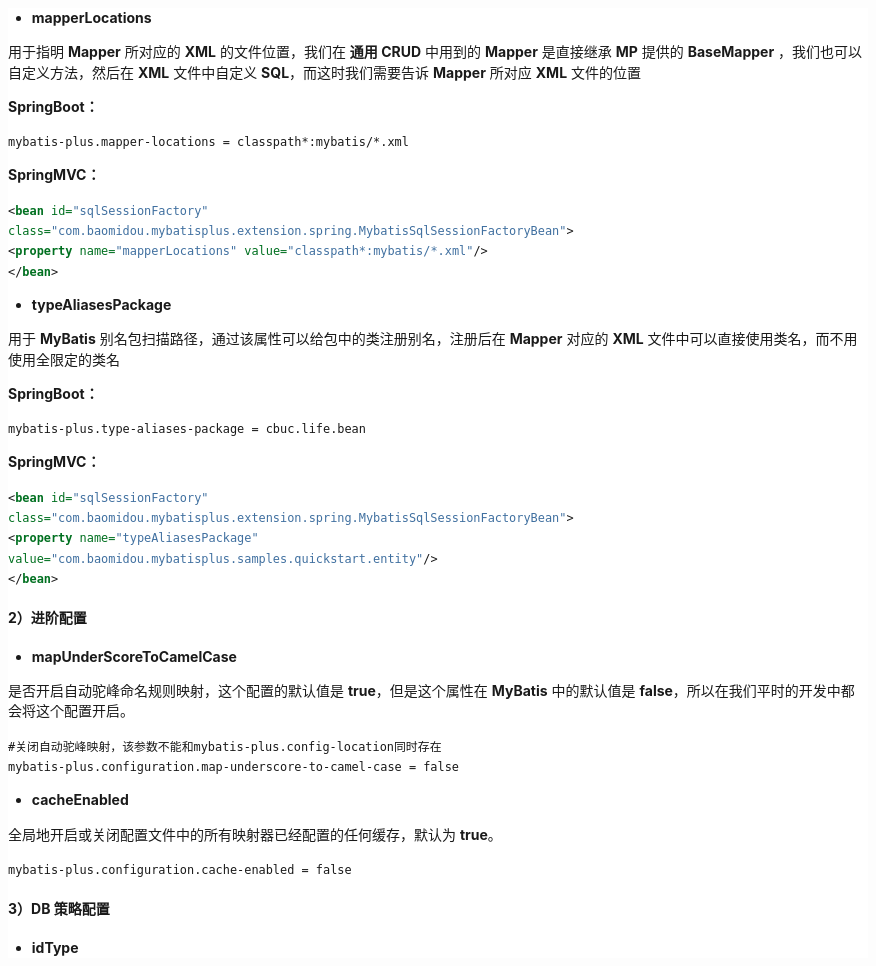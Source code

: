 - **mapperLocations**

用于指明 **Mapper** 所对应的 **XML** 的文件位置，我们在 **通用 CRUD** 中用到的 **Mapper** 是直接继承 **MP** 提供的 **BaseMapper** ，我们也可以自定义方法，然后在 **XML** 文件中自定义 **SQL**，而这时我们需要告诉 **Mapper** 所对应 **XML** 文件的位置

**SpringBoot：**

```properties
mybatis-plus.mapper-locations = classpath*:mybatis/*.xml
```

**SpringMVC：**

```xml
<bean id="sqlSessionFactory"
class="com.baomidou.mybatisplus.extension.spring.MybatisSqlSessionFactoryBean">
<property name="mapperLocations" value="classpath*:mybatis/*.xml"/>
</bean>
```

- **typeAliasesPackage**

用于 **MyBatis**  别名包扫描路径，通过该属性可以给包中的类注册别名，注册后在 **Mapper** 对应的 **XML** 文件中可以直接使用类名，而不用使用全限定的类名

**SpringBoot：**

```properties
mybatis-plus.type-aliases-package = cbuc.life.bean
```

**SpringMVC：**

```xml
<bean id="sqlSessionFactory"
class="com.baomidou.mybatisplus.extension.spring.MybatisSqlSessionFactoryBean">
<property name="typeAliasesPackage"
value="com.baomidou.mybatisplus.samples.quickstart.entity"/>
</bean>
```

#### 2）进阶配置

- **mapUnderScoreToCamelCase**

是否开启自动驼峰命名规则映射，这个配置的默认值是 **true**，但是这个属性在 **MyBatis** 中的默认值是 **false**，所以在我们平时的开发中都会将这个配置开启。

```properties
#关闭自动驼峰映射，该参数不能和mybatis-plus.config-location同时存在
mybatis-plus.configuration.map-underscore-to-camel-case = false
```

- **cacheEnabled**

全局地开启或关闭配置文件中的所有映射器已经配置的任何缓存，默认为 **true**。

```properties
mybatis-plus.configuration.cache-enabled = false
```

#### 3）DB 策略配置

- **idType**
